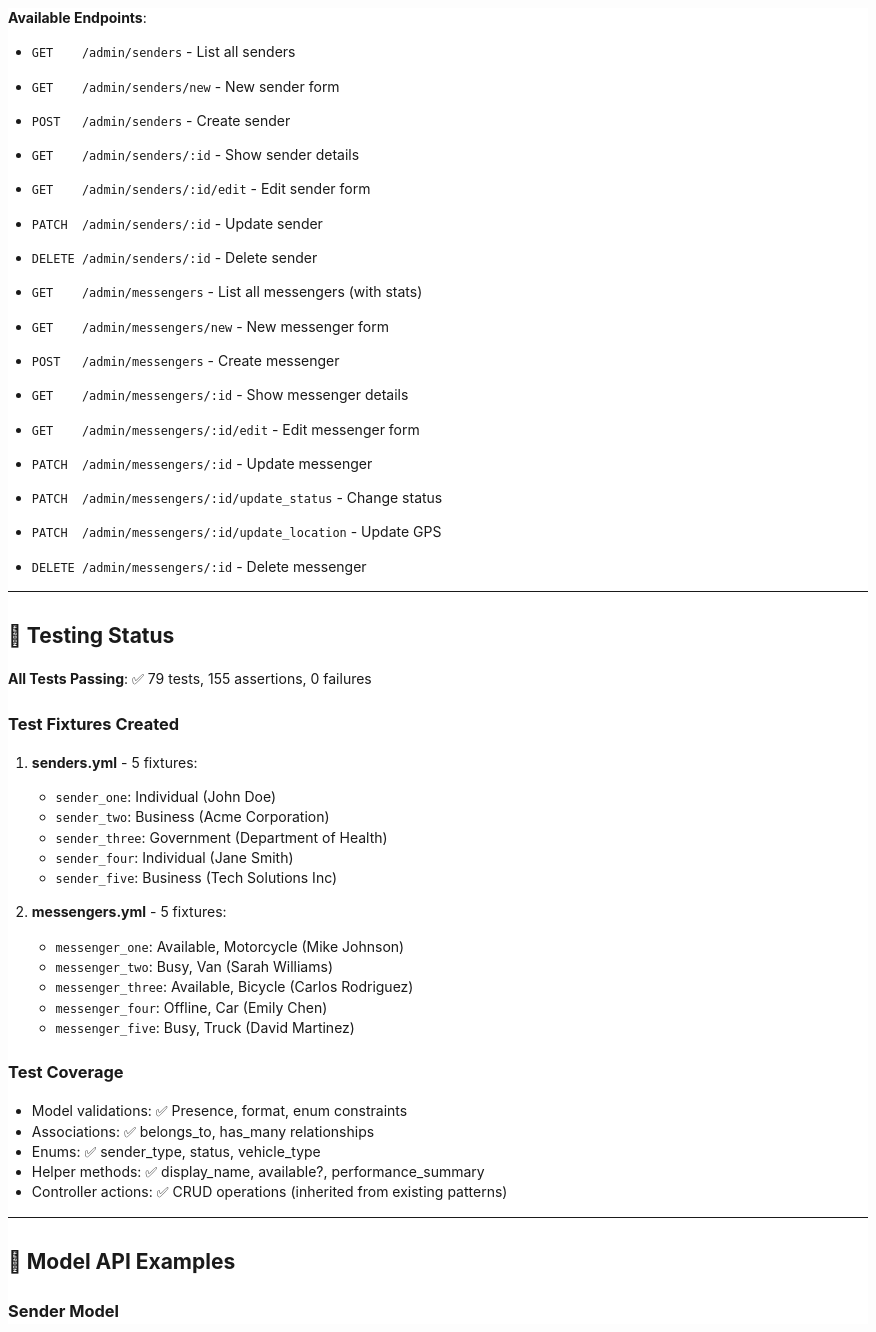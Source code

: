 **Available Endpoints**:
- `GET    /admin/senders` - List all senders
- `GET    /admin/senders/new` - New sender form
- `POST   /admin/senders` - Create sender
- `GET    /admin/senders/:id` - Show sender details
- `GET    /admin/senders/:id/edit` - Edit sender form
- `PATCH  /admin/senders/:id` - Update sender
- `DELETE /admin/senders/:id` - Delete sender

- `GET    /admin/messengers` - List all messengers (with stats)
- `GET    /admin/messengers/new` - New messenger form
- `POST   /admin/messengers` - Create messenger
- `GET    /admin/messengers/:id` - Show messenger details
- `GET    /admin/messengers/:id/edit` - Edit messenger form
- `PATCH  /admin/messengers/:id` - Update messenger
- `PATCH  /admin/messengers/:id/update_status` - Change status
- `PATCH  /admin/messengers/:id/update_location` - Update GPS
- `DELETE /admin/messengers/:id` - Delete messenger

---

## 🧪 Testing Status

**All Tests Passing**: ✅ 79 tests, 155 assertions, 0 failures

### Test Fixtures Created
1. **senders.yml** - 5 fixtures:
   - `sender_one`: Individual (John Doe)
   - `sender_two`: Business (Acme Corporation)
   - `sender_three`: Government (Department of Health)
   - `sender_four`: Individual (Jane Smith)
   - `sender_five`: Business (Tech Solutions Inc)

2. **messengers.yml** - 5 fixtures:
   - `messenger_one`: Available, Motorcycle (Mike Johnson)
   - `messenger_two`: Busy, Van (Sarah Williams)
   - `messenger_three`: Available, Bicycle (Carlos Rodriguez)
   - `messenger_four`: Offline, Car (Emily Chen)
   - `messenger_five`: Busy, Truck (David Martinez)

### Test Coverage
- Model validations: ✅ Presence, format, enum constraints
- Associations: ✅ belongs_to, has_many relationships
- Enums: ✅ sender_type, status, vehicle_type
- Helper methods: ✅ display_name, available?, performance_summary
- Controller actions: ✅ CRUD operations (inherited from existing patterns)

---

## 📝 Model API Examples

### Sender Model
